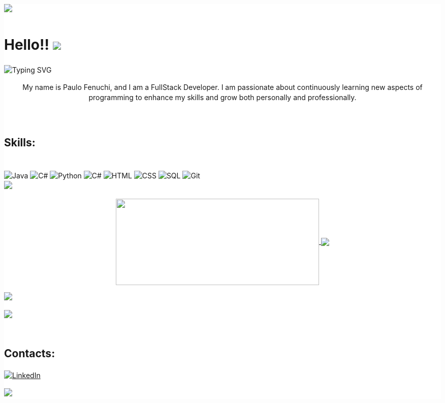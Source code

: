 <img src="https://capsule-render.vercel.app/api?type=waving&amp;height=100&amp;theme=cobalt&section=header">

#### <h1 align="left">Hello!! <img src="https://raw.githubusercontent.com/kaueMarques/kaueMarques/master/hi.gif" height="30px">

![Typing SVG](https://readme-typing-svg.demolab.com/?lines=I+am+Programmer;I+am+Full+Stack+Developer)

<p align="center">
  My name is Paulo Fenuchi, and I am a FullStack Developer. I am passionate about continuously learning new aspects of programming to enhance my skills and grow both personally and professionally. </p>

<br>

## Skills:

<div style="display: inline_block"><br>  
  <img align="center" alt="Java" height="40" width="40" src="https://github.com/Phfenuchim/Phfenuchim/assets/72587336/220d7d7f-3ff1-4bc5-a413-84506f6873f4">
  <img align="center" alt="C#" height="40" width="40" src="https://github.com/Phfenuchim/Phfenuchim/assets/72587336/84402a45-52cf-4d31-abde-7fe9623a112c">
  <img align="center" alt="Python" height="40" width="40" src="https://github.com/Phfenuchim/Phfenuchim/assets/72587336/87240367-9abf-4b7d-92ed-b652b5a705a5">
  <img align="center" alt="C#" height="40" width="40" src="https://github.com/Phfenuchim/Phfenuchim/assets/72587336/3124bf05-d161-48c3-a32d-09ad5591aa62">  
  <img align="center" alt="HTML" height="40" width="40" src="https://github.com/Phfenuchim/Phfenuchim/assets/72587336/9ab33098-8321-4aeb-b970-4c3cad38387a">
  <img align="center" alt="CSS" height="40" width="40" src="https://github.com/Phfenuchim/Phfenuchim/assets/72587336/6efebfba-74ed-4a08-a24a-f418971d9e38">
  <img align="center" alt="SQL" height="40" width="40" src="https://github.com/Phfenuchim/Phfenuchim/assets/72587336/19cc4ff8-dcdd-4b36-991c-6a10c5233e9a">
  <img align="center" alt="Git" height="40" width="40" src="https://github.com/Phfenuchim/Phfenuchim/assets/72587336/7d7cd1e6-2d66-4034-b09b-bae6f57d27df">
</div>

<img src="https://user-images.githubusercontent.com/73097560/115834477-dbab4500-a447-11eb-908a-139a6edaec5c.gif">

<p align="center">
<a href="https://github.com/Phfenuchim/github-readme-stats">
  <img height=170 align="center" width=400 src="https://github-readme-stats.vercel.app/api?username=Phfenuchim&show_icons=true&theme=transparent&card_width=130" />
</a>
<a href="https://github.com/Phfenuchim/convoychat">
  <img height=170 align="center" src="https://github-readme-stats.vercel.app/api/top-langs?username=Phfenuchim&layout=compact&langs_count=8&card_width=150&show_icons=true&theme=transparent" />
</a>

  ![](https://komarev.com/ghpvc/?username=your-github-Phfenuchim&color=blue)
</p>

<img src="https://user-images.githubusercontent.com/73097560/115834477-dbab4500-a447-11eb-908a-139a6edaec5c.gif">
<br>
<br>

## Contacts:

<div> 
  
[![LinkedIn](https://img.shields.io/badge/-LinkedIn-000?style=for-the-badge&logo=linkedin&logoColor=white&color:FFF)]([https://www.linkedin.com/in/paulo-mendes-fenuchi-2590b8175/])
</div>

<img width=100% src="https://capsule-render.vercel.app/api?type=waving&color=8F0D87&height=120&section=footer&theme=cobalt"/>


